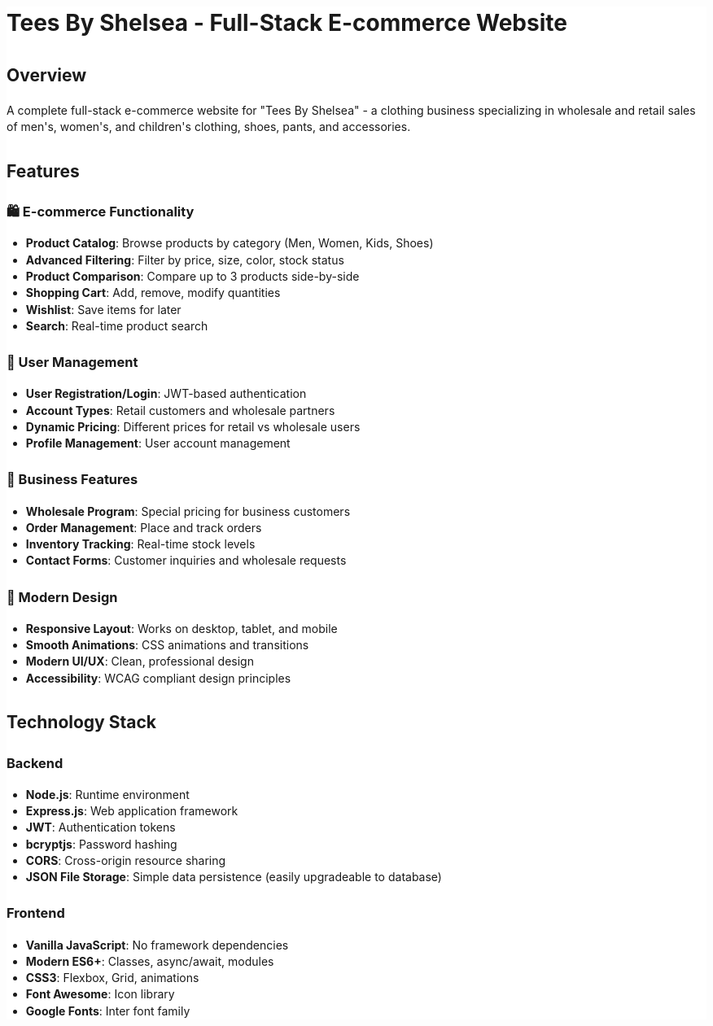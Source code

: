 # Tees By Shelsea - Full-Stack E-commerce Website

## Overview
A complete full-stack e-commerce website for "Tees By Shelsea" - a clothing business specializing in wholesale and retail sales of men's, women's, and children's clothing, shoes, pants, and accessories.

## Features

### 🛍️ E-commerce Functionality
- **Product Catalog**: Browse products by category (Men, Women, Kids, Shoes)
- **Advanced Filtering**: Filter by price, size, color, stock status
- **Product Comparison**: Compare up to 3 products side-by-side
- **Shopping Cart**: Add, remove, modify quantities
- **Wishlist**: Save items for later
- **Search**: Real-time product search

### 👥 User Management
- **User Registration/Login**: JWT-based authentication
- **Account Types**: Retail customers and wholesale partners
- **Dynamic Pricing**: Different prices for retail vs wholesale users
- **Profile Management**: User account management

### 💼 Business Features
- **Wholesale Program**: Special pricing for business customers
- **Order Management**: Place and track orders
- **Inventory Tracking**: Real-time stock levels
- **Contact Forms**: Customer inquiries and wholesale requests

### 📱 Modern Design
- **Responsive Layout**: Works on desktop, tablet, and mobile
- **Smooth Animations**: CSS animations and transitions
- **Modern UI/UX**: Clean, professional design
- **Accessibility**: WCAG compliant design principles

## Technology Stack

### Backend
- **Node.js**: Runtime environment
- **Express.js**: Web application framework
- **JWT**: Authentication tokens
- **bcryptjs**: Password hashing
- **CORS**: Cross-origin resource sharing
- **JSON File Storage**: Simple data persistence (easily upgradeable to database)

### Frontend
- **Vanilla JavaScript**: No framework dependencies
- **Modern ES6+**: Classes, async/await, modules
- **CSS3**: Flexbox, Grid, animations
- **Font Awesome**: Icon library
- **Google Fonts**: Inter font family
